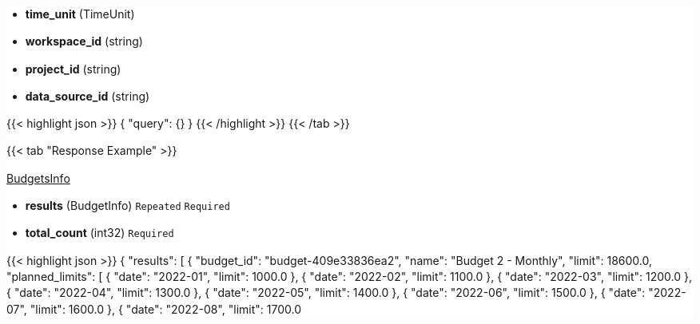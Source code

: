 
* **time_unit** (TimeUnit)  


* **workspace_id** (string)  


* **project_id** (string)  


* **data_source_id** (string)  





{{< highlight json >}}
{
   "query": {}
}
{{< /highlight >}}
{{< /tab >}}


 {{< tab "Response Example" >}}

[BudgetsInfo](#BUDGETSINFO)
* **results** (BudgetInfo)  `Repeated`   `Required` 

* **total_count** (int32)   `Required` 



{{< highlight json >}}
{
       "results": [
           {
               "budget_id": "budget-409e33836ea2",
               "name": "Budget 2 - Monthly",
               "limit": 18600.0,
               "planned_limits": [
                   {
                       "date": "2022-01",
                       "limit": 1000.0
                   },
                   {
                       "date": "2022-02",
                       "limit": 1100.0
                   },
                   {
                       "date": "2022-03",
                       "limit": 1200.0
                   },
                   {
                       "date": "2022-04",
                       "limit": 1300.0
                   },
                   {
                       "date": "2022-05",
                       "limit": 1400.0
                   },
                   {
                       "date": "2022-06",
                       "limit": 1500.0
                   },
                   {
                       "date": "2022-07",
                       "limit": 1600.0
                   },
                   {
                       "date": "2022-08",
                       "limit": 1700.0